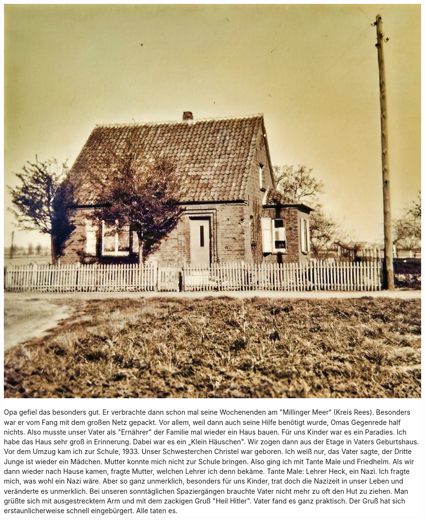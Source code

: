 ![](images/enhanced-edited19.png)

Opa gefiel das besonders gut. Er verbrachte dann schon mal seine Wochenenden am "Millinger Meer“ (Kreis Rees). Besonders war er vom Fang mit dem großen Netz gepackt. Vor allem, weil dann auch seine Hilfe benötigt wurde, Omas Gegenrede half nichts. Also musste unser Vater als "Ernährer" der Familie mal wieder ein Haus bauen. Für uns Kinder war es ein Paradies. Ich habe das Haus sehr groß in Erinnerung. Dabei war es ein „Klein Häuschen". Wir zogen dann aus der Etage in Vaters Geburtshaus. Vor dem Umzug kam ich zur Schule, 1933. Unser Schwesterchen Christel war geboren. Ich weiß nur, das Vater sagte, der Dritte Junge ist wieder ein Mädchen. Mutter konnte mich nicht zur Schule bringen. Also ging ich mit Tante Male und Friedhelm. Als wir dann wieder nach Hause kamen, fragte Mutter, welchen Lehrer ich denn bekäme. Tante Male: Lehrer Heck, ein Nazi. Ich fragte mich, was wohl ein Nazi wäre. Aber so ganz unmerklich, besonders für uns Kinder, trat doch die Nazizeit in unser Leben und veränderte es unmerklich. Bei unseren sonntäglichen Spaziergängen brauchte Vater nicht mehr zu oft den Hut zu ziehen. Man grüßte sich mit ausgestrecktem Arm und mit dem zackigen Gruß "Heil Hitler". Vater fand es ganz praktisch. Der Gruß hat sich erstaunlicherweise schnell eingebürgert. Alle taten es.
